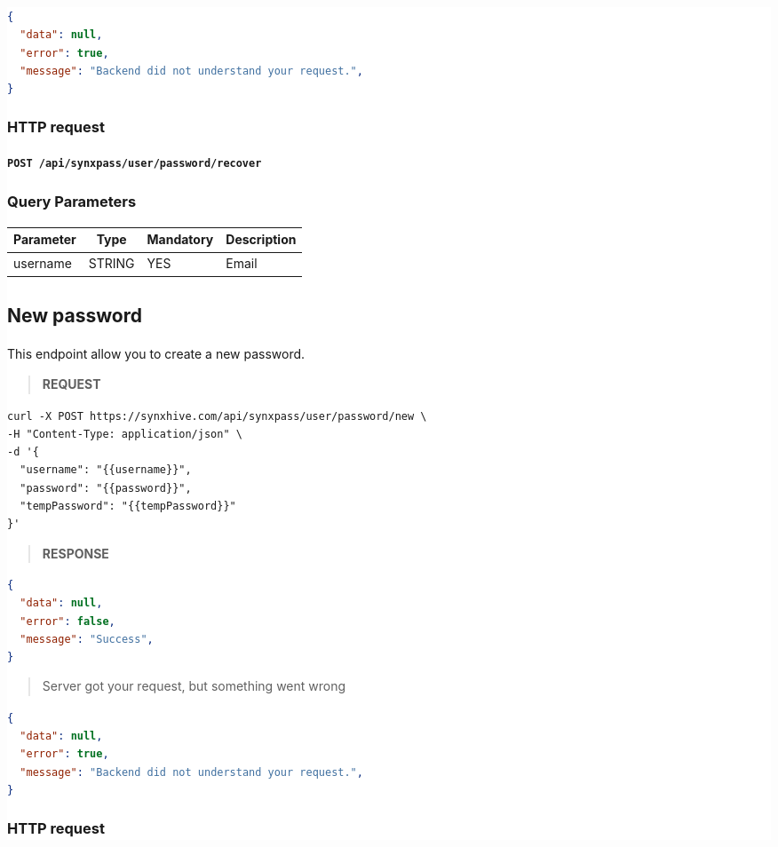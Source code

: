 ```json
{
  "data": null,
  "error": true,
  "message": "Backend did not understand your request.",
}
```

### HTTP request

**`POST /api/synxpass/user/password/recover`**

### Query Parameters

Parameter | Type | Mandatory | Description
--------- | ---- | --------- | -----------
username | STRING | YES | Email

## New password
This endpoint allow you to create a new password.

> **REQUEST**

```shell
curl -X POST https://synxhive.com/api/synxpass/user/password/new \ 
-H "Content-Type: application/json" \ 
-d '{
  "username": "{{username}}",
  "password": "{{password}}",
  "tempPassword": "{{tempPassword}}"
}'
```

> **RESPONSE**

```json
{
  "data": null,
  "error": false,
  "message": "Success",
}
```

> Server got your request, but something went wrong

```json
{
  "data": null,
  "error": true,
  "message": "Backend did not understand your request.",
}
```

### HTTP request
